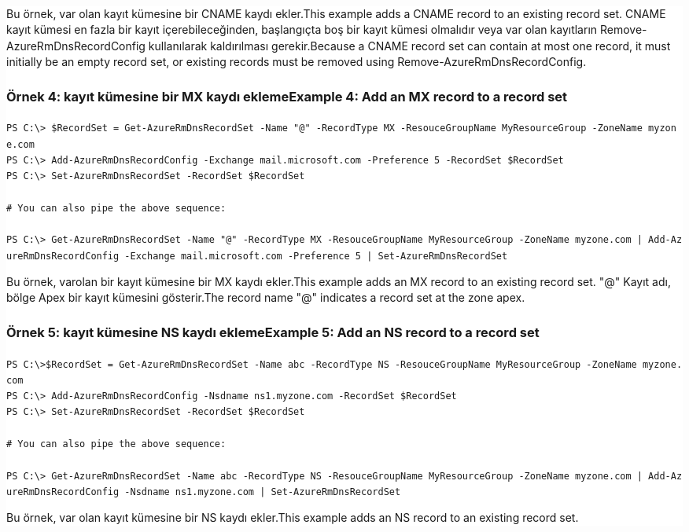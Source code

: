 ```
```

<span data-ttu-id="6979e-125">Bu örnek, var olan kayıt kümesine bir CNAME kaydı ekler.</span><span class="sxs-lookup"><span data-stu-id="6979e-125">This example adds a CNAME record to an existing record set.</span></span>
<span data-ttu-id="6979e-126">CNAME kayıt kümesi en fazla bir kayıt içerebileceğinden, başlangıçta boş bir kayıt kümesi olmalıdır veya var olan kayıtların Remove-AzureRmDnsRecordConfig kullanılarak kaldırılması gerekir.</span><span class="sxs-lookup"><span data-stu-id="6979e-126">Because a CNAME record set can contain at most one record, it must initially be an empty record set, or existing records must be removed using Remove-AzureRmDnsRecordConfig.</span></span>

### <span data-ttu-id="6979e-127">Örnek 4: kayıt kümesine bir MX kaydı ekleme</span><span class="sxs-lookup"><span data-stu-id="6979e-127">Example 4: Add an MX record to a record set</span></span>
```
PS C:\> $RecordSet = Get-AzureRmDnsRecordSet -Name "@" -RecordType MX -ResouceGroupName MyResourceGroup -ZoneName myzone.com
PS C:\> Add-AzureRmDnsRecordConfig -Exchange mail.microsoft.com -Preference 5 -RecordSet $RecordSet
PS C:\> Set-AzureRmDnsRecordSet -RecordSet $RecordSet

# You can also pipe the above sequence:

PS C:\> Get-AzureRmDnsRecordSet -Name "@" -RecordType MX -ResouceGroupName MyResourceGroup -ZoneName myzone.com | Add-AzureRmDnsRecordConfig -Exchange mail.microsoft.com -Preference 5 | Set-AzureRmDnsRecordSet
```

<span data-ttu-id="6979e-128">Bu örnek, varolan bir kayıt kümesine bir MX kaydı ekler.</span><span class="sxs-lookup"><span data-stu-id="6979e-128">This example adds an MX record to an existing record set.</span></span>
<span data-ttu-id="6979e-129">"@" Kayıt adı, bölge Apex bir kayıt kümesini gösterir.</span><span class="sxs-lookup"><span data-stu-id="6979e-129">The record name "@" indicates a record set at the zone apex.</span></span>

### <span data-ttu-id="6979e-130">Örnek 5: kayıt kümesine NS kaydı ekleme</span><span class="sxs-lookup"><span data-stu-id="6979e-130">Example 5: Add an NS record to a record set</span></span>
```
PS C:\>$RecordSet = Get-AzureRmDnsRecordSet -Name abc -RecordType NS -ResouceGroupName MyResourceGroup -ZoneName myzone.com
PS C:\> Add-AzureRmDnsRecordConfig -Nsdname ns1.myzone.com -RecordSet $RecordSet
PS C:\> Set-AzureRmDnsRecordSet -RecordSet $RecordSet

# You can also pipe the above sequence:

PS C:\> Get-AzureRmDnsRecordSet -Name abc -RecordType NS -ResouceGroupName MyResourceGroup -ZoneName myzone.com | Add-AzureRmDnsRecordConfig -Nsdname ns1.myzone.com | Set-AzureRmDnsRecordSet
```

<span data-ttu-id="6979e-131">Bu örnek, var olan kayıt kümesine bir NS kaydı ekler.</span><span class="sxs-lookup"><span data-stu-id="6979e-131">This example adds an NS record to an existing record set.</span></span>
